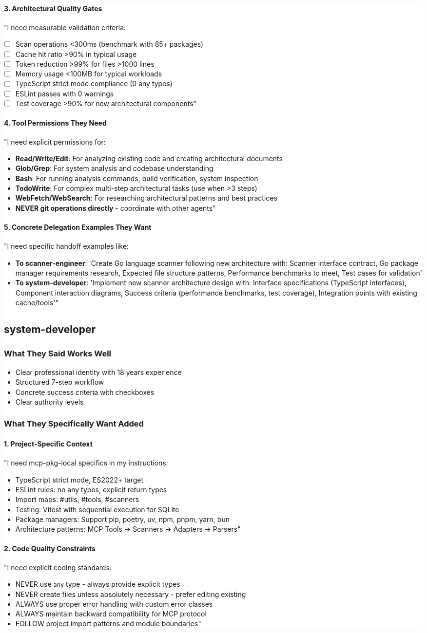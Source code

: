 #### 3. Architectural Quality Gates
"I need measurable validation criteria:
- [ ] Scan operations <300ms (benchmark with 85+ packages)
- [ ] Cache hit ratio >90% in typical usage
- [ ] Token reduction >99% for files >1000 lines
- [ ] Memory usage <100MB for typical workloads
- [ ] TypeScript strict mode compliance (0 any types)
- [ ] ESLint passes with 0 warnings
- [ ] Test coverage >90% for new architectural components"

#### 4. Tool Permissions They Need
"I need explicit permissions for:
- **Read/Write/Edit**: For analyzing existing code and creating architectural documents
- **Glob/Grep**: For system analysis and codebase understanding  
- **Bash**: For running analysis commands, build verification, system inspection
- **TodoWrite**: For complex multi-step architectural tasks (use when >3 steps)
- **WebFetch/WebSearch**: For researching architectural patterns and best practices
- **NEVER git operations directly** - coordinate with other agents"

#### 5. Concrete Delegation Examples They Want
"I need specific handoff examples like:
- **To scanner-engineer**: 'Create Go language scanner following new architecture with: Scanner interface contract, Go package manager requirements research, Expected file structure patterns, Performance benchmarks to meet, Test cases for validation'
- **To system-developer**: 'Implement new scanner architecture design with: Interface specifications (TypeScript interfaces), Component interaction diagrams, Success criteria (performance benchmarks, test coverage), Integration points with existing cache/tools'"

## system-developer

### What They Said Works Well
- Clear professional identity with 18 years experience
- Structured 7-step workflow
- Concrete success criteria with checkboxes
- Clear authority levels

### What They Specifically Want Added

#### 1. Project-Specific Context
"I need mcp-pkg-local specifics in my instructions:
- TypeScript strict mode, ES2022+ target
- ESLint rules: no any types, explicit return types
- Import maps: #utils, #tools, #scanners
- Testing: Vitest with sequential execution for SQLite
- Package managers: Support pip, poetry, uv, npm, pnpm, yarn, bun
- Architecture patterns: MCP Tools → Scanners → Adapters → Parsers"

#### 2. Code Quality Constraints
"I need explicit coding standards:
- NEVER use `any` type - always provide explicit types
- NEVER create files unless absolutely necessary - prefer editing existing
- ALWAYS use proper error handling with custom error classes
- ALWAYS maintain backward compatibility for MCP protocol
- FOLLOW project import patterns and module boundaries"
